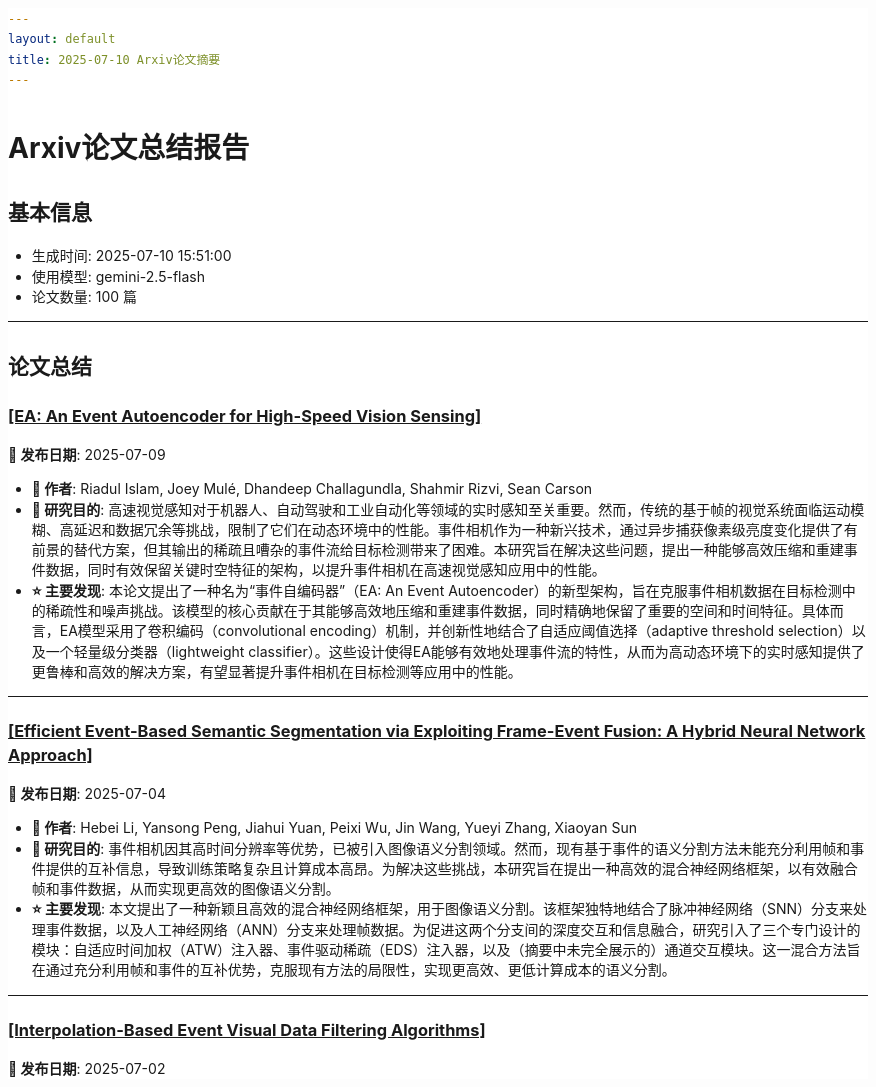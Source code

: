 ```yaml
---
layout: default
title: 2025-07-10 Arxiv论文摘要
---
```


# Arxiv论文总结报告

## 基本信息
- 生成时间: 2025-07-10 15:51:00
- 使用模型: gemini-2.5-flash
- 论文数量: 100 篇

---

## 论文总结

### [[EA: An Event Autoencoder for High-Speed Vision Sensing]](http://arxiv.org/abs/2507.06459v1)

**📅 发布日期**: 2025-07-09

*   **👥 作者**: Riadul Islam, Joey Mulé, Dhandeep Challagundla, Shahmir Rizvi, Sean Carson
*   **🎯 研究目的**: 高速视觉感知对于机器人、自动驾驶和工业自动化等领域的实时感知至关重要。然而，传统的基于帧的视觉系统面临运动模糊、高延迟和数据冗余等挑战，限制了它们在动态环境中的性能。事件相机作为一种新兴技术，通过异步捕获像素级亮度变化提供了有前景的替代方案，但其输出的稀疏且嘈杂的事件流给目标检测带来了困难。本研究旨在解决这些问题，提出一种能够高效压缩和重建事件数据，同时有效保留关键时空特征的架构，以提升事件相机在高速视觉感知应用中的性能。
*   **⭐ 主要发现**: 本论文提出了一种名为“事件自编码器”（EA: An Event Autoencoder）的新型架构，旨在克服事件相机数据在目标检测中的稀疏性和噪声挑战。该模型的核心贡献在于其能够高效地压缩和重建事件数据，同时精确地保留了重要的空间和时间特征。具体而言，EA模型采用了卷积编码（convolutional encoding）机制，并创新性地结合了自适应阈值选择（adaptive threshold selection）以及一个轻量级分类器（lightweight classifier）。这些设计使得EA能够有效地处理事件流的特性，从而为高动态环境下的实时感知提供了更鲁棒和高效的解决方案，有望显著提升事件相机在目标检测等应用中的性能。

---
### [[Efficient Event-Based Semantic Segmentation via Exploiting Frame-Event Fusion: A Hybrid Neural Network Approach]](http://arxiv.org/abs/2507.03765v1)
**📅 发布日期**: 2025-07-04

*   **👥 作者**: Hebei Li, Yansong Peng, Jiahui Yuan, Peixi Wu, Jin Wang, Yueyi Zhang, Xiaoyan Sun
*   **🎯 研究目的**: 事件相机因其高时间分辨率等优势，已被引入图像语义分割领域。然而，现有基于事件的语义分割方法未能充分利用帧和事件提供的互补信息，导致训练策略复杂且计算成本高昂。为解决这些挑战，本研究旨在提出一种高效的混合神经网络框架，以有效融合帧和事件数据，从而实现更高效的图像语义分割。
*   **⭐ 主要发现**: 本文提出了一种新颖且高效的混合神经网络框架，用于图像语义分割。该框架独特地结合了脉冲神经网络（SNN）分支来处理事件数据，以及人工神经网络（ANN）分支来处理帧数据。为促进这两个分支间的深度交互和信息融合，研究引入了三个专门设计的模块：自适应时间加权（ATW）注入器、事件驱动稀疏（EDS）注入器，以及（摘要中未完全展示的）通道交互模块。这一混合方法旨在通过充分利用帧和事件的互补优势，克服现有方法的局限性，实现更高效、更低计算成本的语义分割。

---
### [[Interpolation-Based Event Visual Data Filtering Algorithms]](http://arxiv.org/abs/2507.01557v1)
**📅 发布日期**: 2025-07-02
